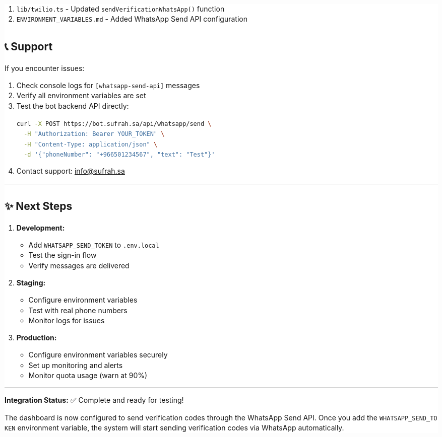 1. `lib/twilio.ts` - Updated `sendVerificationWhatsApp()` function
2. `ENVIRONMENT_VARIABLES.md` - Added WhatsApp Send API configuration

## 📞 Support

If you encounter issues:

1. Check console logs for `[whatsapp-send-api]` messages
2. Verify all environment variables are set
3. Test the bot backend API directly:
   ```bash
   curl -X POST https://bot.sufrah.sa/api/whatsapp/send \
     -H "Authorization: Bearer YOUR_TOKEN" \
     -H "Content-Type: application/json" \
     -d '{"phoneNumber": "+966501234567", "text": "Test"}'
   ```
4. Contact support: info@sufrah.sa

---

## ✨ Next Steps

1. **Development:**
   - Add `WHATSAPP_SEND_TOKEN` to `.env.local`
   - Test the sign-in flow
   - Verify messages are delivered

2. **Staging:**
   - Configure environment variables
   - Test with real phone numbers
   - Monitor logs for issues

3. **Production:**
   - Configure environment variables securely
   - Set up monitoring and alerts
   - Monitor quota usage (warn at 90%)

---

**Integration Status:** ✅ Complete and ready for testing!

The dashboard is now configured to send verification codes through the WhatsApp Send API. Once you add the `WHATSAPP_SEND_TOKEN` environment variable, the system will start sending verification codes via WhatsApp automatically.

